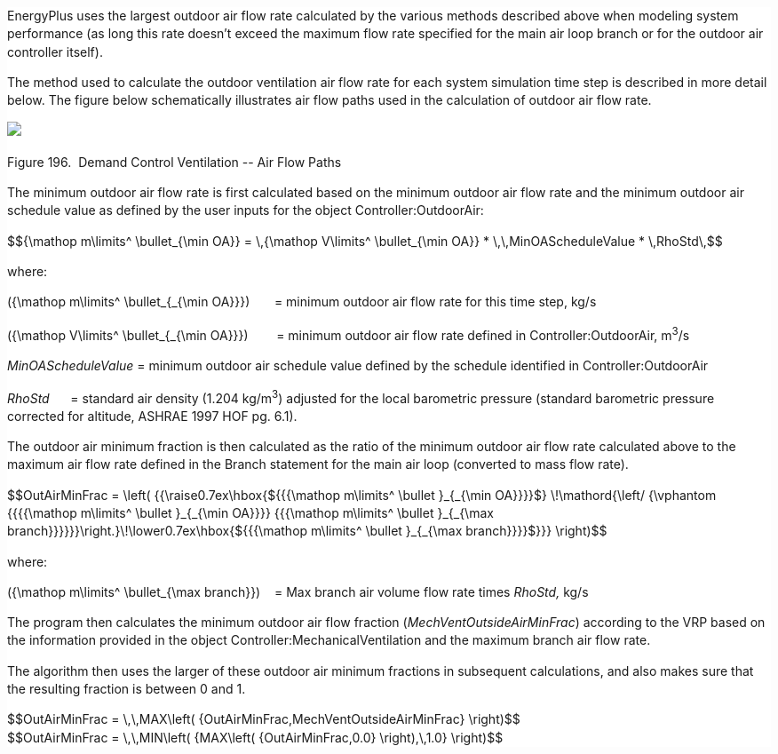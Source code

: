 EnergyPlus uses the largest outdoor air flow rate calculated by the various methods described above when modeling system performance (as long this rate doesn’t exceed the maximum flow rate specified for the main air loop branch or for the outdoor air controller itself).

The method used to calculate the outdoor ventilation air flow rate for each system simulation time step is described in more detail below. The figure below schematically illustrates air flow paths used in the calculation of outdoor air flow rate.



![](media/image4731.png)

Figure 196.  Demand Control Ventilation -- Air Flow Paths

The minimum outdoor air flow rate is first calculated based on the minimum outdoor air flow rate and the minimum outdoor air schedule value as defined by the user inputs for the object Controller:OutdoorAir:

<div>$${\mathop m\limits^ \bullet_{\min OA}} = \,{\mathop V\limits^ \bullet_{\min OA}} * \,\,MinOAScheduleValue * \,RhoStd\,$$</div>

where:

<span>\({\mathop m\limits^ \bullet_{_{\min OA}}}\)</span>       = minimum outdoor air flow rate for this time step, kg/s

<span>\({\mathop V\limits^ \bullet_{_{\min OA}}}\)</span>        = minimum outdoor air flow rate defined in Controller:OutdoorAir, m<sup>3</sup>/s

*MinOAScheduleValue* = minimum outdoor air schedule value defined by the schedule identified in Controller:OutdoorAir

*RhoStd*      = standard air density (1.204 kg/m<sup>3</sup>) adjusted for the local barometric pressure (standard barometric pressure corrected for altitude, ASHRAE 1997 HOF pg. 6.1).

The outdoor air minimum fraction is then calculated as the ratio of the minimum outdoor air flow rate calculated above to the maximum air flow rate defined in the Branch statement for the main air loop (converted to mass flow rate).

<div>$$OutAirMinFrac = \left( {{\raise0.7ex\hbox{${{{\mathop m\limits^ \bullet  }_{_{\min OA}}}}$} \!\mathord{\left/ {\vphantom {{{{\mathop m\limits^ \bullet  }_{_{\min OA}}}} {{{\mathop m\limits^ \bullet  }_{_{\max branch}}}}}}\right.}\!\lower0.7ex\hbox{${{{\mathop m\limits^ \bullet  }_{_{\max branch}}}}$}}} \right)$$</div>

where:

<span>\({\mathop m\limits^ \bullet_{\max branch}}\)</span>    = Max branch air volume flow rate times *RhoStd,* kg/s

The program then calculates the minimum outdoor air flow fraction (*MechVentOutsideAirMinFrac*) according to the VRP based on the information provided in the object Controller:MechanicalVentilation and the maximum branch air flow rate.

The algorithm then uses the larger of these outdoor air minimum fractions in subsequent calculations, and also makes sure that the resulting fraction is between 0 and 1.

<div>$$OutAirMinFrac = \,\,MAX\left( {OutAirMinFrac,MechVentOutsideAirMinFrac} \right)$$</div>

<div>$$OutAirMinFrac = \,\,MIN\left( {MAX\left( {OutAirMinFrac,0.0} \right),\,1.0} \right)$$</div>
